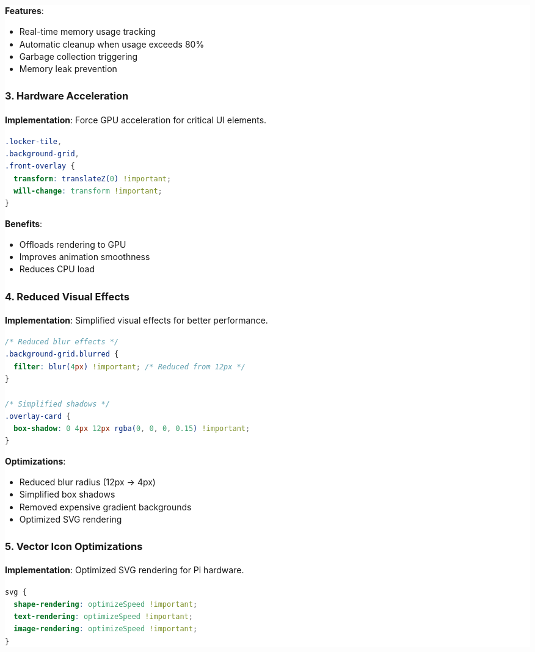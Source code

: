 **Features**:
- Real-time memory usage tracking
- Automatic cleanup when usage exceeds 80%
- Garbage collection triggering
- Memory leak prevention

### 3. Hardware Acceleration

**Implementation**: Force GPU acceleration for critical UI elements.

```css
.locker-tile,
.background-grid,
.front-overlay {
  transform: translateZ(0) !important;
  will-change: transform !important;
}
```

**Benefits**:
- Offloads rendering to GPU
- Improves animation smoothness
- Reduces CPU load

### 4. Reduced Visual Effects

**Implementation**: Simplified visual effects for better performance.

```css
/* Reduced blur effects */
.background-grid.blurred {
  filter: blur(4px) !important; /* Reduced from 12px */
}

/* Simplified shadows */
.overlay-card {
  box-shadow: 0 4px 12px rgba(0, 0, 0, 0.15) !important;
}
```

**Optimizations**:
- Reduced blur radius (12px → 4px)
- Simplified box shadows
- Removed expensive gradient backgrounds
- Optimized SVG rendering

### 5. Vector Icon Optimizations

**Implementation**: Optimized SVG rendering for Pi hardware.

```css
svg {
  shape-rendering: optimizeSpeed !important;
  text-rendering: optimizeSpeed !important;
  image-rendering: optimizeSpeed !important;
}
```
